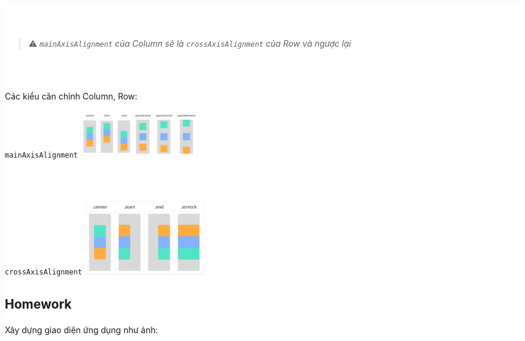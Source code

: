 \
&nbsp;

> :warning: *`mainAxisAlignment` của Column sẽ là `crossAxisAlignment` của Row và ngược lại*

\
&nbsp;

Các kiểu căn chỉnh Column, Row:

`mainAxisAlignment`
[<img src="assets/images/column-row/Column-MainAxisAlignment.png" width="200"/>](assets/images/column-row/Column-MainAxisAlignment.png)

\
&nbsp;

`crossAxisAlignment`
[<img src="assets/images/column-row/Column-CrossAxisAlignment.png" width="200"/>](assets/images/column-row/Column-CrossAxisAlignment.png)

## Homework
Xây dựng giao diện ứng dụng như ảnh:
